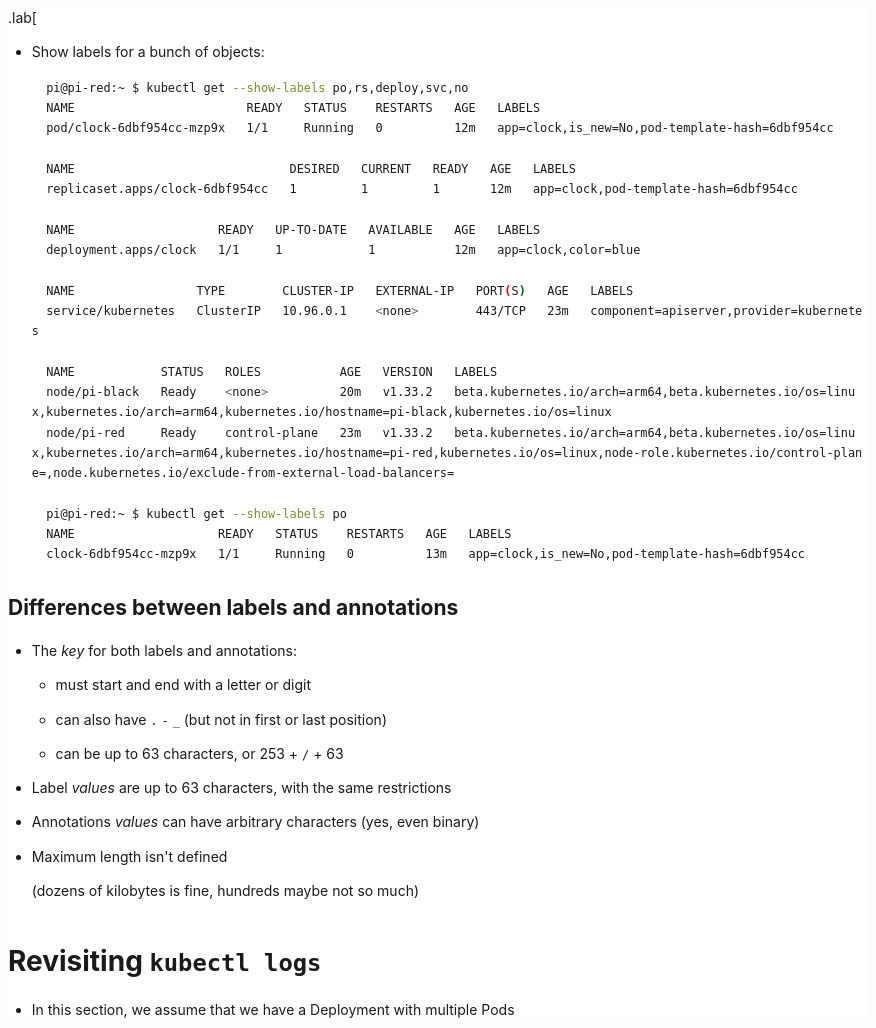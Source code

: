 .lab[

- Show labels for a bunch of objects:
  ```bash
	pi@pi-red:~ $ kubectl get --show-labels po,rs,deploy,svc,no
	NAME                        READY   STATUS    RESTARTS   AGE   LABELS
	pod/clock-6dbf954cc-mzp9x   1/1     Running   0          12m   app=clock,is_new=No,pod-template-hash=6dbf954cc

	NAME                              DESIRED   CURRENT   READY   AGE   LABELS
	replicaset.apps/clock-6dbf954cc   1         1         1       12m   app=clock,pod-template-hash=6dbf954cc

	NAME                    READY   UP-TO-DATE   AVAILABLE   AGE   LABELS
	deployment.apps/clock   1/1     1            1           12m   app=clock,color=blue

	NAME                 TYPE        CLUSTER-IP   EXTERNAL-IP   PORT(S)   AGE   LABELS
	service/kubernetes   ClusterIP   10.96.0.1    <none>        443/TCP   23m   component=apiserver,provider=kubernetes

	NAME            STATUS   ROLES           AGE   VERSION   LABELS
	node/pi-black   Ready    <none>          20m   v1.33.2   beta.kubernetes.io/arch=arm64,beta.kubernetes.io/os=linux,kubernetes.io/arch=arm64,kubernetes.io/hostname=pi-black,kubernetes.io/os=linux
	node/pi-red     Ready    control-plane   23m   v1.33.2   beta.kubernetes.io/arch=arm64,beta.kubernetes.io/os=linux,kubernetes.io/arch=arm64,kubernetes.io/hostname=pi-red,kubernetes.io/os=linux,node-role.kubernetes.io/control-plane=,node.kubernetes.io/exclude-from-external-load-balancers=

	pi@pi-red:~ $ kubectl get --show-labels po
	NAME                    READY   STATUS    RESTARTS   AGE   LABELS
	clock-6dbf954cc-mzp9x   1/1     Running   0          13m   app=clock,is_new=No,pod-template-hash=6dbf954cc
  ```

## Differences between labels and annotations

- The *key* for both labels and annotations:

  - must start and end with a letter or digit

  - can also have `.` `-` `_` (but not in first or last position)

  - can be up to 63 characters, or 253 + `/` + 63

- Label *values* are up to 63 characters, with the same restrictions

- Annotations *values* can have arbitrary characters (yes, even binary)

- Maximum length isn't defined

  (dozens of kilobytes is fine, hundreds maybe not so much)

# Revisiting `kubectl logs`

- In this section, we assume that we have a Deployment with multiple Pods
